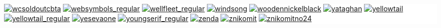 [![wcsoldoutcbta](images/sample_wcsoldoutcbta.png)](https://github.com/gmlewis/go-fonts-w/fonts/wcsoldoutcbta)
[![websymbols_regular](images/sample_websymbols_regular.png)](https://github.com/gmlewis/go-fonts-w/fonts/websymbols_regular)
[![wellfleet_regular](images/sample_wellfleet_regular.png)](https://github.com/gmlewis/go-fonts-w/fonts/wellfleet_regular)
[![windsong](images/sample_windsong.png)](https://github.com/gmlewis/go-fonts-w/fonts/windsong)
[![woodennickelblack](images/sample_woodennickelblack.png)](https://github.com/gmlewis/go-fonts-w/fonts/woodennickelblack)
[![yataghan](images/sample_yataghan.png)](https://github.com/gmlewis/go-fonts-y/fonts/yataghan)
[![yellowtail](images/sample_yellowtail.png)](https://github.com/gmlewis/go-fonts-y/fonts/yellowtail)
[![yellowtail_regular](images/sample_yellowtail_regular.png)](https://github.com/gmlewis/go-fonts-y/fonts/yellowtail_regular)
[![yesevaone](images/sample_yesevaone.png)](https://github.com/gmlewis/go-fonts-y/fonts/yesevaone)
[![youngserif_regular](images/sample_youngserif_regular.png)](https://github.com/gmlewis/go-fonts-y/fonts/youngserif_regular)
[![zenda](images/sample_zenda.png)](https://github.com/gmlewis/go-fonts-z/fonts/zenda)
[![znikomit](images/sample_znikomit.png)](https://github.com/gmlewis/go-fonts-z/fonts/znikomit)
[![znikomitno24](images/sample_znikomitno24.png)](https://github.com/gmlewis/go-fonts-z/fonts/znikomitno24)
